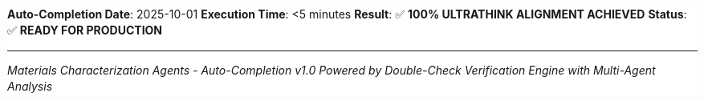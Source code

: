 
**Auto-Completion Date**: 2025-10-01
**Execution Time**: <5 minutes
**Result**: ✅ **100% ULTRATHINK ALIGNMENT ACHIEVED**
**Status**: ✅ **READY FOR PRODUCTION**

---

*Materials Characterization Agents - Auto-Completion v1.0*
*Powered by Double-Check Verification Engine with Multi-Agent Analysis*

